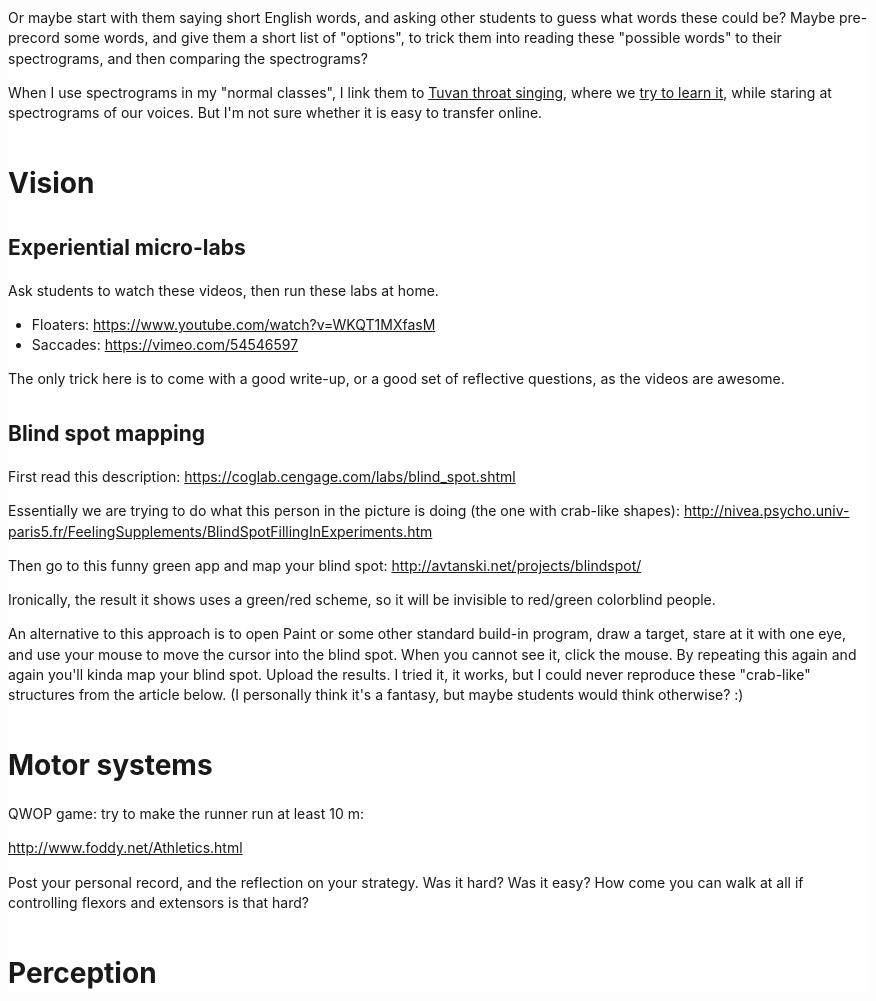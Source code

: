 Or maybe start with them saying short English words, and asking other students to guess what words these could be? Maybe pre-precord some words, and give them a short list of "options", to trick them into reading these "possible words" to their spectrograms, and then comparing the spectrograms?

When I use spectrograms in my "normal classes", I link them to [Tuvan throat singing](https://www.youtube.com/watch?v=R2ovoRyv4kw), where we [try to learn it](https://www.youtube.com/watch?v=7zZainT9v6Q), while staring at spectrograms of our voices. But I'm not sure whether it is easy to transfer online.

# Vision

## Experiential micro-labs

Ask students to watch these videos, then run these labs at home.

- Floaters: https://www.youtube.com/watch?v=WKQT1MXfasM
- Saccades: https://vimeo.com/54546597

The only trick here is to come with a good write-up, or a good set of reflective questions, as the videos are awesome.

## Blind spot mapping

First read this description: https://coglab.cengage.com/labs/blind_spot.shtml

Essentially we are trying to do what this person in the picture is doing (the one with crab-like shapes):
http://nivea.psycho.univ-paris5.fr/FeelingSupplements/BlindSpotFillingInExperiments.htm

Then go to this funny green app and map your blind spot:
http://avtanski.net/projects/blindspot/

Ironically, the result it shows uses a green/red scheme, so it will be invisible to red/green colorblind people.

An alternative to this approach is to open Paint or some other standard build-in program, draw a target, stare at it with one eye, and use your mouse to move the cursor into the blind spot. When you cannot see it, click the mouse. By repeating this again and again you'll kinda map your blind spot. Upload the results. I tried it, it works, but I could never reproduce these "crab-like" structures from the article below. (I personally think it's a fantasy, but maybe students would think otherwise? :)

# Motor systems

QWOP game: try to make the runner run at least 10 m:

http://www.foddy.net/Athletics.html

Post your personal record, and the reflection on your strategy. Was it hard? Was it easy? How come you can walk at all if controlling flexors and extensors is that hard?

# Perception
